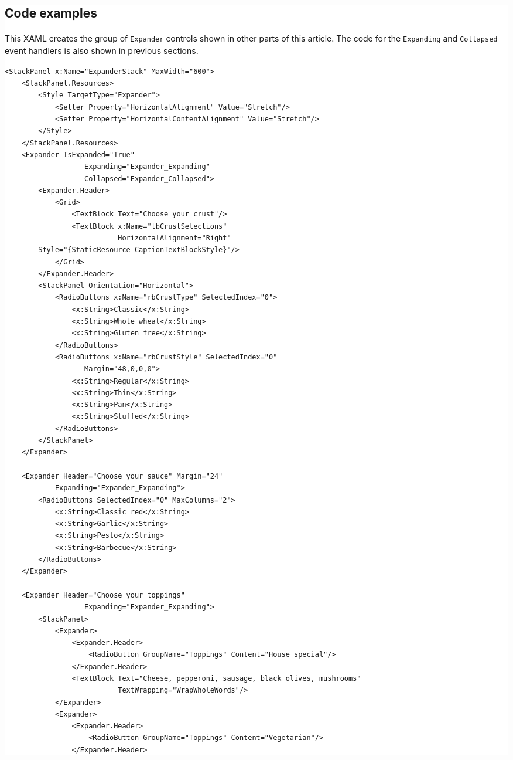 ## Code examples

This XAML creates the group of `Expander` controls shown in other parts of this article. The code for the `Expanding` and `Collapsed` event handlers is also shown in previous sections.

```xaml
<StackPanel x:Name="ExpanderStack" MaxWidth="600">
    <StackPanel.Resources>
        <Style TargetType="Expander">
            <Setter Property="HorizontalAlignment" Value="Stretch"/>
            <Setter Property="HorizontalContentAlignment" Value="Stretch"/>
        </Style>
    </StackPanel.Resources>
    <Expander IsExpanded="True"
                   Expanding="Expander_Expanding"
                   Collapsed="Expander_Collapsed">
        <Expander.Header>
            <Grid>
                <TextBlock Text="Choose your crust"/>
                <TextBlock x:Name="tbCrustSelections" 
                           HorizontalAlignment="Right"
        Style="{StaticResource CaptionTextBlockStyle}"/>
            </Grid>
        </Expander.Header>
        <StackPanel Orientation="Horizontal">
            <RadioButtons x:Name="rbCrustType" SelectedIndex="0">
                <x:String>Classic</x:String>
                <x:String>Whole wheat</x:String>
                <x:String>Gluten free</x:String>
            </RadioButtons>
            <RadioButtons x:Name="rbCrustStyle" SelectedIndex="0" 
                   Margin="48,0,0,0">
                <x:String>Regular</x:String>
                <x:String>Thin</x:String>
                <x:String>Pan</x:String>
                <x:String>Stuffed</x:String>
            </RadioButtons>
        </StackPanel>
    </Expander>
    
    <Expander Header="Choose your sauce" Margin="24"
            Expanding="Expander_Expanding">
        <RadioButtons SelectedIndex="0" MaxColumns="2">
            <x:String>Classic red</x:String>
            <x:String>Garlic</x:String>
            <x:String>Pesto</x:String>
            <x:String>Barbecue</x:String>
        </RadioButtons>
    </Expander>

    <Expander Header="Choose your toppings"
                   Expanding="Expander_Expanding">
        <StackPanel>
            <Expander>
                <Expander.Header>
                    <RadioButton GroupName="Toppings" Content="House special"/>
                </Expander.Header>
                <TextBlock Text="Cheese, pepperoni, sausage, black olives, mushrooms"
                           TextWrapping="WrapWholeWords"/>
            </Expander>
            <Expander>
                <Expander.Header>
                    <RadioButton GroupName="Toppings" Content="Vegetarian"/>
                </Expander.Header>
```